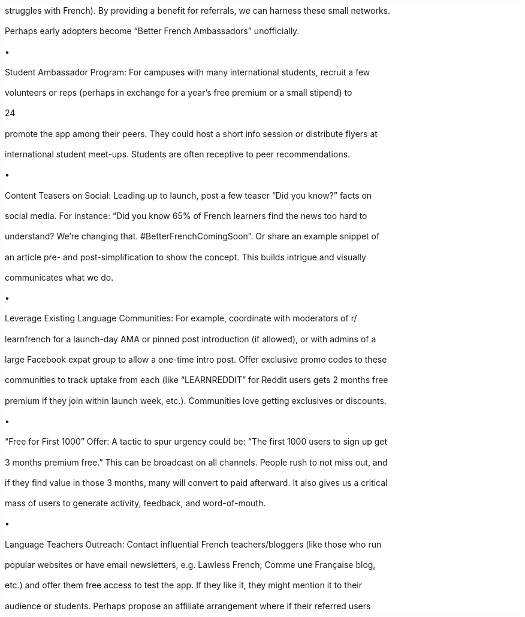 struggles with French). By providing a benefit for referrals, we can harness these small networks.

Perhaps early adopters become “Better French Ambassadors” unofficially.

•

Student Ambassador Program: For campuses with many international students, recruit a few

volunteers  or  reps  (perhaps  in  exchange  for  a  year’s  free  premium  or  a  small  stipend)  to

24


promote the app among their peers. They could host a short info session or distribute flyers at

international student meet-ups. Students are often receptive to peer recommendations.

•

Content Teasers on Social: Leading up to launch, post a few teaser “Did you know?” facts on

social media. For instance: “Did you know 65% of French learners find the news too hard to

understand? We’re changing that. #BetterFrenchComingSoon”. Or share an example snippet of

an  article  pre-  and  post-simplification  to  show  the  concept.  This  builds  intrigue  and  visually

communicates what we do.

•

Leverage  Existing  Language  Communities: For  example,  coordinate  with  moderators  of  r/

learnfrench for a launch-day AMA or pinned post introduction (if allowed), or with admins of a

large Facebook expat group to allow a one-time intro post. Offer exclusive promo codes to these

communities to track uptake from each (like “LEARNREDDIT” for Reddit users gets 2 months free

premium if they join within launch week, etc.). Communities love getting exclusives or discounts.

•

“Free for First 1000” Offer: A tactic to spur urgency could be: “The first 1000 users to sign up get

3 months premium free.” This can be broadcast on all channels. People rush to not miss out, and

if they find value in those 3 months, many will convert to paid afterward. It also gives us a critical

mass of users to generate activity, feedback, and word-of-mouth.

•

Language Teachers Outreach: Contact influential French teachers/bloggers (like those who run

popular websites or have email newsletters, e.g. Lawless French, Comme une Française blog,

etc.) and offer them free access to test the app. If they like it, they might mention it to their

audience or students. Perhaps propose an affiliate arrangement where if their referred users
